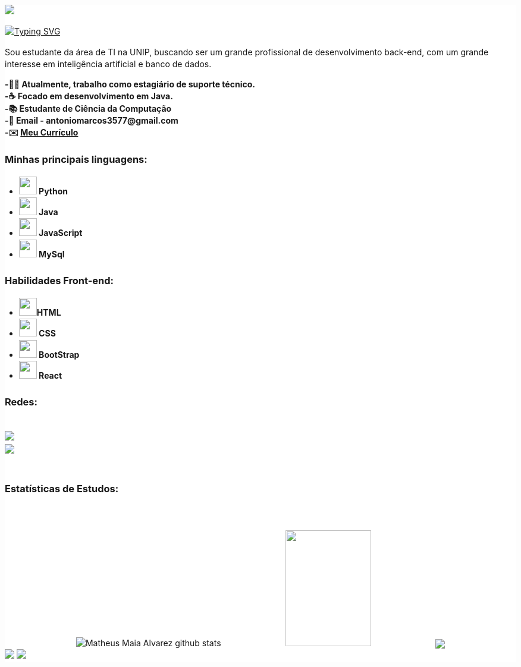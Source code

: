 <img width=100% src="https://capsule-render.vercel.app/api?type=waving&color=00bfbf&height=120&section=header"/>
  
[![Typing SVG](https://readme-typing-svg.herokuapp.com/?color=00bfbf&size=35&center=true&vCenter=true&width=1000&lines=Olá,+Meu+nome+é+Antonio!+:%29)](https://git.io/typing-svg)




<p>Sou estudante da área de TI na UNIP, buscando ser um grande profissional de desenvolvimento back-end, com um grande interesse em inteligência artificial e banco de dados.</p>


  <p><b>-👨‍💻 Atualmente, trabalho como estagiário de suporte técnico.<br>
  -☕ Focado em  desenvolvimento em Java.<br>
  -📚 Estudante de Ciência da Computação<br>
  -📧 Email - antoniomarcos3577@gmail.com<br>
  -✉️ <a href="https://drive.google.com/file/d/1jNptugyr8BkinKJdLFF8pXXGYz6lVKZ3/view">Meu Currículo</a></b></p>

### Minhas principais linguagens: 

 - <b> <img src="https://raw.githubusercontent.com/devicons/devicon/master/icons/python/python-original.svg" width="30" height="30"> Python
 - <img src="https://raw.githubusercontent.com/devicons/devicon/master/icons/java/java-original.svg" width="30" height="30"> Java
 - <img src="https://raw.githubusercontent.com/devicons/devicon/master/icons/javascript/javascript-original.svg" width="30" height="30"> JavaScript
 - <img src="https://raw.githubusercontent.com/devicons/devicon/master/icons/mysql/mysql-original.svg" width="30" height="30"> MySql</b>

 ### Habilidades Front-end: 
  - <b> <img src="https://raw.githubusercontent.com/devicons/devicon/master/icons/html5/html5-original.svg" width="30" height="30">HTML
 - <img src="https://raw.githubusercontent.com/devicons/devicon/master/icons/css3/css3-original.svg" width="30" height="30"> CSS
 - <img src="https://raw.githubusercontent.com/devicons/devicon/master/icons/bootstrap/bootstrap-original.svg" width="30" height="30"> BootStrap
 - <img src="https://raw.githubusercontent.com/devicons/devicon/master/icons/react/react-original.svg" width="30" height="30"> React</b>
### Redes:
<br>
<a href="https://www.instagram.com/web_4ntonio/" target="_blank"><img src="https://img.shields.io/badge/-Instagram-%23E4405F?style=for-the-badge&logo=instagram&logoColor=white"</a><br>
<a href="https://www.linkedin.com/in/antonio-marcos-sousa-de-oliveira-25b902272" target="_blank"><img src="https://img.shields.io/badge/-LinkedIn-%230077B5?style=for-the-badge&logo=linkedin&logoColor=white"></a>
<br>
<br>
  
### Estatísticas de Estudos:
<br>
<br>
<div align="center">  
  <img width="49%" height="195px" src="https://github-readme-stats.vercel.app/api?username=TonnyThe2nd&show_icons=true&count_private=true&hide_border=true&title_color=00bfbf&icon_color=00bfbf&text_color=c9d1d9&bg_color=0d1117" alt="Matheus Maia Alvarez github stats" /> 
  <img width="41%" height="195px" src="https://github-readme-stats.vercel.app/api/top-langs/?username=TonnyThe2nd&layout=compact&hide_border=true&title_color=00bfbf&text_color=00bfbf&bg_color=0d1117" />
  <img
      align="center" src="https://github-readme-streak-stats.herokuapp.com?user=TonnyThe2nd&theme=dracula&date_format=M%20j%5B%2C%20Y%5D&dates=15e5a6&ring=15e5a6&fire=15e5a6&stroke=00000000&currStreakNum=15e5a6&currStreakLabel=15e5a6&border=00000000&background=161B22" />
</div>
<img src="[https://img.shields.io/badge/-Instagram-%23E4405F?style=for-the-badge&logo=instagram&logoColor=white](https://www.freepik.com/free-vector/instagram-vector-social-media-icon-7-june-2021-bangkok-thailand_18246125.htm#query=instagram%20logo&position=0&from_view=keyword&track=ais&uuid=89c1605d-7140-4d38-aaf4-065685eca916)https://www.freepik.com/free-vector/instagram-vector-social-media-icon-7-june-2021-bangkok-thailand_18246125.htm#query=instagram%20logo&position=0&from_view=keyword&track=ais&uuid=89c1605d-710-4d38-aaf4-065685eca916](https://www.freepik.com/free-vector/instagram-vector-social-media-icon-7-june-2021-bangkok-thailand_18246125.htm#query=instagram%20logo&position=0&from_view=keyword&track=ais&uuid=89c1605d-7140-4d38-aaf4-065685eca916)https://www.freepik.com/free-vector/instagram-vector-social-media-icon-7-june-2021-bangkok-thailand_18246125.htm#query=instagram%20logo&position=0&from_view=keyword&track=ais&uuid=89c1605d-7140-4d38-aaf4-065685eca916">


<img width=100% src="https://capsule-render.vercel.app/api?type=waving&color=00bfbf&height=120&section=footer"/>
